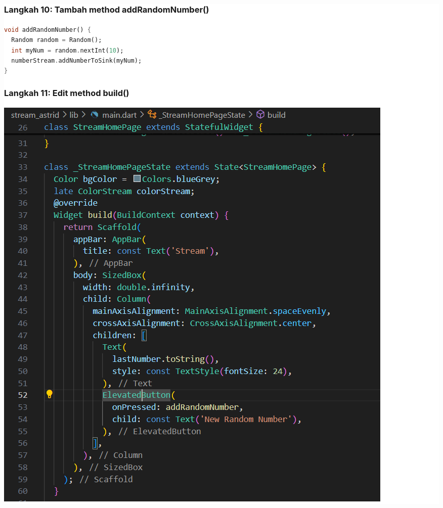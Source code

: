 ### **Langkah 10: Tambah method addRandomNumber()**
```dart
void addRandomNumber() {
  Random random = Random();
  int myNum = random.nextInt(10);
  numberStream.addNumberToSink(myNum);
}
```

### **Langkah 11: Edit method build()**

![alt text](img/11.png)
